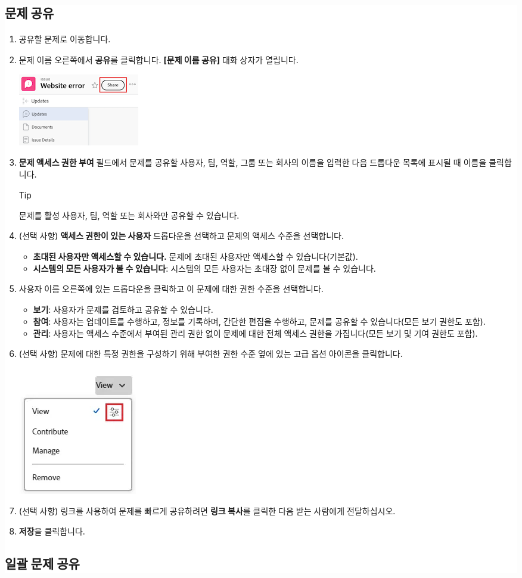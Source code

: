 



## 문제 공유

1. 공유할 문제로 이동합니다.

1. 문제 이름 오른쪽에서 **공유**&#x200B;를 클릭합니다. **[문제 이름 공유]** 대화 상자가 열립니다.

   ![문제 공유 단추](assets/share-issue-button.png)

1. **문제 액세스 권한 부여** 필드에서 문제를 공유할 사용자, 팀, 역할, 그룹 또는 회사의 이름을 입력한 다음 드롭다운 목록에 표시될 때 이름을 클릭합니다.

   >[!TIP]
   >
   >문제를 활성 사용자, 팀, 역할 또는 회사와만 공유할 수 있습니다.


1. (선택 사항) **액세스 권한이 있는 사용자** 드롭다운을 선택하고 문제의 액세스 수준을 선택합니다.

   * **초대된 사용자만 액세스할 수 있습니다.** 문제에 초대된 사용자만 액세스할 수 있습니다(기본값).
   * **시스템의 모든 사용자가 볼 수 있습니다**: 시스템의 모든 사용자는 초대장 없이 문제를 볼 수 있습니다.

1. 사용자 이름 오른쪽에 있는 드롭다운을 클릭하고 이 문제에 대한 권한 수준을 선택합니다.

   * **보기**: 사용자가 문제를 검토하고 공유할 수 있습니다.
   * **참여**: 사용자는 업데이트를 수행하고, 정보를 기록하며, 간단한 편집을 수행하고, 문제를 공유할 수 있습니다(모든 보기 권한도 포함).
   * **관리**: 사용자는 액세스 수준에서 부여된 관리 권한 없이 문제에 대한 전체 액세스 권한을 가집니다(모든 보기 및 기여 권한도 포함).

1. (선택 사항) 문제에 대한 특정 권한을 구성하기 위해 부여한 권한 수준 옆에 있는 고급 옵션 아이콘을 클릭합니다.

   ![구성된 고급 권한 옵션](assets/advanced-permission-options.png)

1. (선택 사항) 링크를 사용하여 문제를 빠르게 공유하려면 **링크 복사**&#x200B;를 클릭한 다음 받는 사람에게 전달하십시오.

1. **저장**&#x200B;을 클릭합니다.

## 일괄 문제 공유
